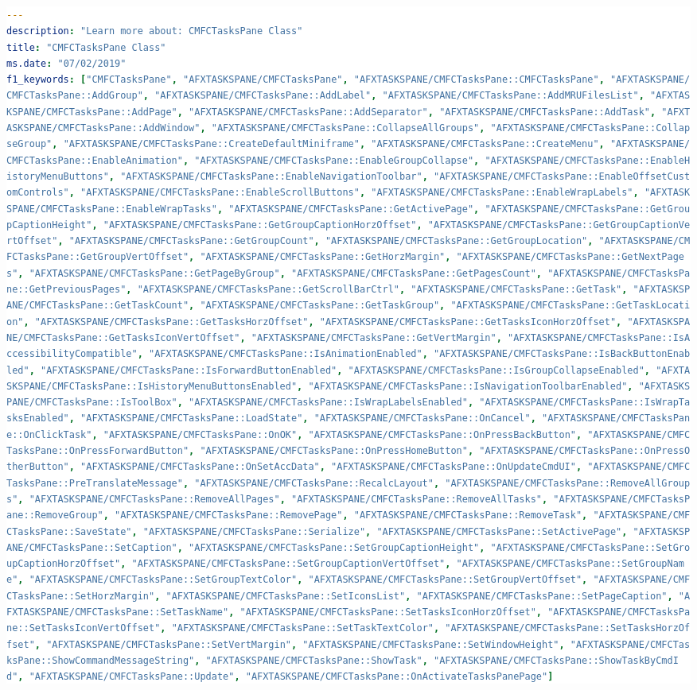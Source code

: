 ```yaml
---
description: "Learn more about: CMFCTasksPane Class"
title: "CMFCTasksPane Class"
ms.date: "07/02/2019"
f1_keywords: ["CMFCTasksPane", "AFXTASKSPANE/CMFCTasksPane", "AFXTASKSPANE/CMFCTasksPane::CMFCTasksPane", "AFXTASKSPANE/CMFCTasksPane::AddGroup", "AFXTASKSPANE/CMFCTasksPane::AddLabel", "AFXTASKSPANE/CMFCTasksPane::AddMRUFilesList", "AFXTASKSPANE/CMFCTasksPane::AddPage", "AFXTASKSPANE/CMFCTasksPane::AddSeparator", "AFXTASKSPANE/CMFCTasksPane::AddTask", "AFXTASKSPANE/CMFCTasksPane::AddWindow", "AFXTASKSPANE/CMFCTasksPane::CollapseAllGroups", "AFXTASKSPANE/CMFCTasksPane::CollapseGroup", "AFXTASKSPANE/CMFCTasksPane::CreateDefaultMiniframe", "AFXTASKSPANE/CMFCTasksPane::CreateMenu", "AFXTASKSPANE/CMFCTasksPane::EnableAnimation", "AFXTASKSPANE/CMFCTasksPane::EnableGroupCollapse", "AFXTASKSPANE/CMFCTasksPane::EnableHistoryMenuButtons", "AFXTASKSPANE/CMFCTasksPane::EnableNavigationToolbar", "AFXTASKSPANE/CMFCTasksPane::EnableOffsetCustomControls", "AFXTASKSPANE/CMFCTasksPane::EnableScrollButtons", "AFXTASKSPANE/CMFCTasksPane::EnableWrapLabels", "AFXTASKSPANE/CMFCTasksPane::EnableWrapTasks", "AFXTASKSPANE/CMFCTasksPane::GetActivePage", "AFXTASKSPANE/CMFCTasksPane::GetGroupCaptionHeight", "AFXTASKSPANE/CMFCTasksPane::GetGroupCaptionHorzOffset", "AFXTASKSPANE/CMFCTasksPane::GetGroupCaptionVertOffset", "AFXTASKSPANE/CMFCTasksPane::GetGroupCount", "AFXTASKSPANE/CMFCTasksPane::GetGroupLocation", "AFXTASKSPANE/CMFCTasksPane::GetGroupVertOffset", "AFXTASKSPANE/CMFCTasksPane::GetHorzMargin", "AFXTASKSPANE/CMFCTasksPane::GetNextPages", "AFXTASKSPANE/CMFCTasksPane::GetPageByGroup", "AFXTASKSPANE/CMFCTasksPane::GetPagesCount", "AFXTASKSPANE/CMFCTasksPane::GetPreviousPages", "AFXTASKSPANE/CMFCTasksPane::GetScrollBarCtrl", "AFXTASKSPANE/CMFCTasksPane::GetTask", "AFXTASKSPANE/CMFCTasksPane::GetTaskCount", "AFXTASKSPANE/CMFCTasksPane::GetTaskGroup", "AFXTASKSPANE/CMFCTasksPane::GetTaskLocation", "AFXTASKSPANE/CMFCTasksPane::GetTasksHorzOffset", "AFXTASKSPANE/CMFCTasksPane::GetTasksIconHorzOffset", "AFXTASKSPANE/CMFCTasksPane::GetTasksIconVertOffset", "AFXTASKSPANE/CMFCTasksPane::GetVertMargin", "AFXTASKSPANE/CMFCTasksPane::IsAccessibilityCompatible", "AFXTASKSPANE/CMFCTasksPane::IsAnimationEnabled", "AFXTASKSPANE/CMFCTasksPane::IsBackButtonEnabled", "AFXTASKSPANE/CMFCTasksPane::IsForwardButtonEnabled", "AFXTASKSPANE/CMFCTasksPane::IsGroupCollapseEnabled", "AFXTASKSPANE/CMFCTasksPane::IsHistoryMenuButtonsEnabled", "AFXTASKSPANE/CMFCTasksPane::IsNavigationToolbarEnabled", "AFXTASKSPANE/CMFCTasksPane::IsToolBox", "AFXTASKSPANE/CMFCTasksPane::IsWrapLabelsEnabled", "AFXTASKSPANE/CMFCTasksPane::IsWrapTasksEnabled", "AFXTASKSPANE/CMFCTasksPane::LoadState", "AFXTASKSPANE/CMFCTasksPane::OnCancel", "AFXTASKSPANE/CMFCTasksPane::OnClickTask", "AFXTASKSPANE/CMFCTasksPane::OnOK", "AFXTASKSPANE/CMFCTasksPane::OnPressBackButton", "AFXTASKSPANE/CMFCTasksPane::OnPressForwardButton", "AFXTASKSPANE/CMFCTasksPane::OnPressHomeButton", "AFXTASKSPANE/CMFCTasksPane::OnPressOtherButton", "AFXTASKSPANE/CMFCTasksPane::OnSetAccData", "AFXTASKSPANE/CMFCTasksPane::OnUpdateCmdUI", "AFXTASKSPANE/CMFCTasksPane::PreTranslateMessage", "AFXTASKSPANE/CMFCTasksPane::RecalcLayout", "AFXTASKSPANE/CMFCTasksPane::RemoveAllGroups", "AFXTASKSPANE/CMFCTasksPane::RemoveAllPages", "AFXTASKSPANE/CMFCTasksPane::RemoveAllTasks", "AFXTASKSPANE/CMFCTasksPane::RemoveGroup", "AFXTASKSPANE/CMFCTasksPane::RemovePage", "AFXTASKSPANE/CMFCTasksPane::RemoveTask", "AFXTASKSPANE/CMFCTasksPane::SaveState", "AFXTASKSPANE/CMFCTasksPane::Serialize", "AFXTASKSPANE/CMFCTasksPane::SetActivePage", "AFXTASKSPANE/CMFCTasksPane::SetCaption", "AFXTASKSPANE/CMFCTasksPane::SetGroupCaptionHeight", "AFXTASKSPANE/CMFCTasksPane::SetGroupCaptionHorzOffset", "AFXTASKSPANE/CMFCTasksPane::SetGroupCaptionVertOffset", "AFXTASKSPANE/CMFCTasksPane::SetGroupName", "AFXTASKSPANE/CMFCTasksPane::SetGroupTextColor", "AFXTASKSPANE/CMFCTasksPane::SetGroupVertOffset", "AFXTASKSPANE/CMFCTasksPane::SetHorzMargin", "AFXTASKSPANE/CMFCTasksPane::SetIconsList", "AFXTASKSPANE/CMFCTasksPane::SetPageCaption", "AFXTASKSPANE/CMFCTasksPane::SetTaskName", "AFXTASKSPANE/CMFCTasksPane::SetTasksIconHorzOffset", "AFXTASKSPANE/CMFCTasksPane::SetTasksIconVertOffset", "AFXTASKSPANE/CMFCTasksPane::SetTaskTextColor", "AFXTASKSPANE/CMFCTasksPane::SetTasksHorzOffset", "AFXTASKSPANE/CMFCTasksPane::SetVertMargin", "AFXTASKSPANE/CMFCTasksPane::SetWindowHeight", "AFXTASKSPANE/CMFCTasksPane::ShowCommandMessageString", "AFXTASKSPANE/CMFCTasksPane::ShowTask", "AFXTASKSPANE/CMFCTasksPane::ShowTaskByCmdId", "AFXTASKSPANE/CMFCTasksPane::Update", "AFXTASKSPANE/CMFCTasksPane::OnActivateTasksPanePage"]
```